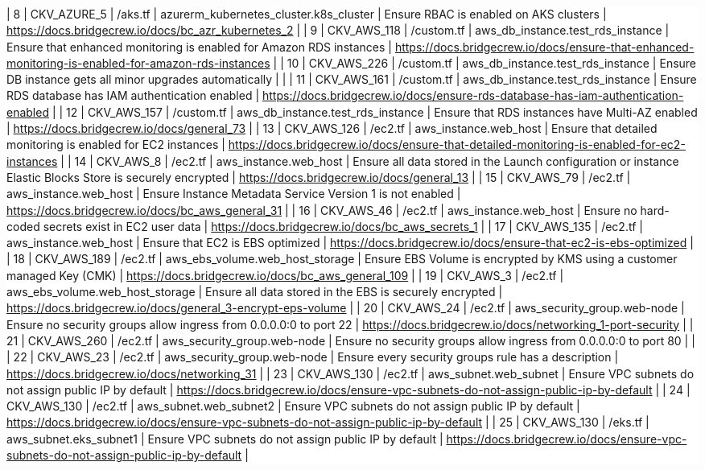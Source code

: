 |  8 | CKV_AZURE_5   | /aks.tf    | azurerm_kubernetes_cluster.k8s_cluster | Ensure RBAC is enabled on AKS clusters                                                                    | https://docs.bridgecrew.io/docs/bc_azr_kubernetes_2                                                                                     |
|  9 | CKV_AWS_118   | /custom.tf | aws_db_instance.test_rds_instance      | Ensure that enhanced monitoring is enabled for Amazon RDS instances                                       | https://docs.bridgecrew.io/docs/ensure-that-enhanced-monitoring-is-enabled-for-amazon-rds-instances                                     |
| 10 | CKV_AWS_226   | /custom.tf | aws_db_instance.test_rds_instance      | Ensure DB instance gets all minor upgrades automatically                                                  |                                                                                                                                         |
| 11 | CKV_AWS_161   | /custom.tf | aws_db_instance.test_rds_instance      | Ensure RDS database has IAM authentication enabled                                                        | https://docs.bridgecrew.io/docs/ensure-rds-database-has-iam-authentication-enabled                                                      |
| 12 | CKV_AWS_157   | /custom.tf | aws_db_instance.test_rds_instance      | Ensure that RDS instances have Multi-AZ enabled                                                           | https://docs.bridgecrew.io/docs/general_73                                                                                              |
| 13 | CKV_AWS_126   | /ec2.tf    | aws_instance.web_host                  | Ensure that detailed monitoring is enabled for EC2 instances                                              | https://docs.bridgecrew.io/docs/ensure-that-detailed-monitoring-is-enabled-for-ec2-instances                                            |
| 14 | CKV_AWS_8     | /ec2.tf    | aws_instance.web_host                  | Ensure all data stored in the Launch configuration or instance Elastic Blocks Store is securely encrypted | https://docs.bridgecrew.io/docs/general_13                                                                                              |
| 15 | CKV_AWS_79    | /ec2.tf    | aws_instance.web_host                  | Ensure Instance Metadata Service Version 1 is not enabled                                                 | https://docs.bridgecrew.io/docs/bc_aws_general_31                                                                                       |
| 16 | CKV_AWS_46    | /ec2.tf    | aws_instance.web_host                  | Ensure no hard-coded secrets exist in EC2 user data                                                       | https://docs.bridgecrew.io/docs/bc_aws_secrets_1                                                                                        |
| 17 | CKV_AWS_135   | /ec2.tf    | aws_instance.web_host                  | Ensure that EC2 is EBS optimized                                                                          | https://docs.bridgecrew.io/docs/ensure-that-ec2-is-ebs-optimized                                                                        |
| 18 | CKV_AWS_189   | /ec2.tf    | aws_ebs_volume.web_host_storage        | Ensure EBS Volume is encrypted by KMS using a customer managed Key (CMK)                                  | https://docs.bridgecrew.io/docs/bc_aws_general_109                                                                                      |
| 19 | CKV_AWS_3     | /ec2.tf    | aws_ebs_volume.web_host_storage        | Ensure all data stored in the EBS is securely encrypted                                                   | https://docs.bridgecrew.io/docs/general_3-encrypt-eps-volume                                                                            |
| 20 | CKV_AWS_24    | /ec2.tf    | aws_security_group.web-node            | Ensure no security groups allow ingress from 0.0.0.0:0 to port 22                                         | https://docs.bridgecrew.io/docs/networking_1-port-security                                                                              |
| 21 | CKV_AWS_260   | /ec2.tf    | aws_security_group.web-node            | Ensure no security groups allow ingress from 0.0.0.0:0 to port 80                                         |                                                                                                                                         |
| 22 | CKV_AWS_23    | /ec2.tf    | aws_security_group.web-node            | Ensure every security groups rule has a description                                                       | https://docs.bridgecrew.io/docs/networking_31                                                                                           |
| 23 | CKV_AWS_130   | /ec2.tf    | aws_subnet.web_subnet                  | Ensure VPC subnets do not assign public IP by default                                                     | https://docs.bridgecrew.io/docs/ensure-vpc-subnets-do-not-assign-public-ip-by-default                                                   |
| 24 | CKV_AWS_130   | /ec2.tf    | aws_subnet.web_subnet2                 | Ensure VPC subnets do not assign public IP by default                                                     | https://docs.bridgecrew.io/docs/ensure-vpc-subnets-do-not-assign-public-ip-by-default                                                   |
| 25 | CKV_AWS_130   | /eks.tf    | aws_subnet.eks_subnet1                 | Ensure VPC subnets do not assign public IP by default                                                     | https://docs.bridgecrew.io/docs/ensure-vpc-subnets-do-not-assign-public-ip-by-default                                                   |